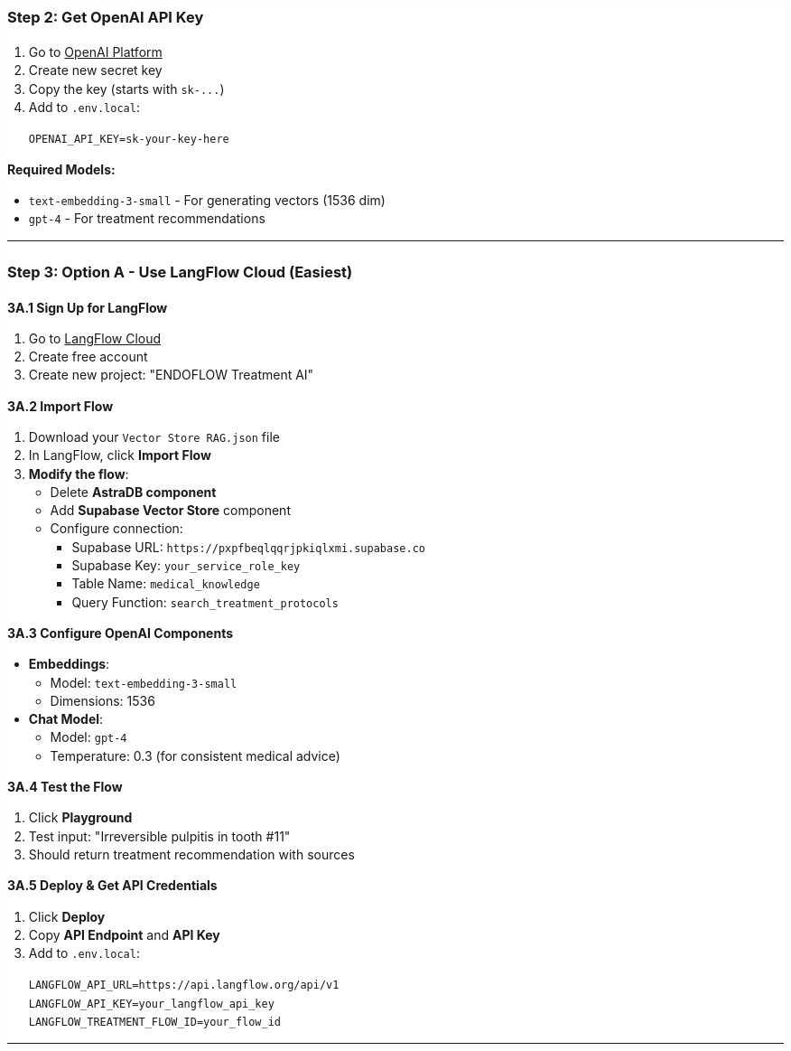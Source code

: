 
### **Step 2: Get OpenAI API Key**

1. Go to [OpenAI Platform](https://platform.openai.com/api-keys)
2. Create new secret key
3. Copy the key (starts with `sk-...`)
4. Add to `.env.local`:
   ```env
   OPENAI_API_KEY=sk-your-key-here
   ```

**Required Models:**
- `text-embedding-3-small` - For generating vectors (1536 dim)
- `gpt-4` - For treatment recommendations

---

### **Step 3: Option A - Use LangFlow Cloud (Easiest)**

**3A.1 Sign Up for LangFlow**
1. Go to [LangFlow Cloud](https://www.langflow.org/)
2. Create free account
3. Create new project: "ENDOFLOW Treatment AI"

**3A.2 Import Flow**
1. Download your `Vector Store RAG.json` file
2. In LangFlow, click **Import Flow**
3. **Modify the flow**:
   - Delete **AstraDB component**
   - Add **Supabase Vector Store** component
   - Configure connection:
     - Supabase URL: `https://pxpfbeqlqqrjpkiqlxmi.supabase.co`
     - Supabase Key: `your_service_role_key`
     - Table Name: `medical_knowledge`
     - Query Function: `search_treatment_protocols`

**3A.3 Configure OpenAI Components**
- **Embeddings**:
  - Model: `text-embedding-3-small`
  - Dimensions: 1536
- **Chat Model**:
  - Model: `gpt-4`
  - Temperature: 0.3 (for consistent medical advice)

**3A.4 Test the Flow**
1. Click **Playground**
2. Test input: "Irreversible pulpitis in tooth #11"
3. Should return treatment recommendation with sources

**3A.5 Deploy & Get API Credentials**
1. Click **Deploy**
2. Copy **API Endpoint** and **API Key**
3. Add to `.env.local`:
   ```env
   LANGFLOW_API_URL=https://api.langflow.org/api/v1
   LANGFLOW_API_KEY=your_langflow_api_key
   LANGFLOW_TREATMENT_FLOW_ID=your_flow_id
   ```

---